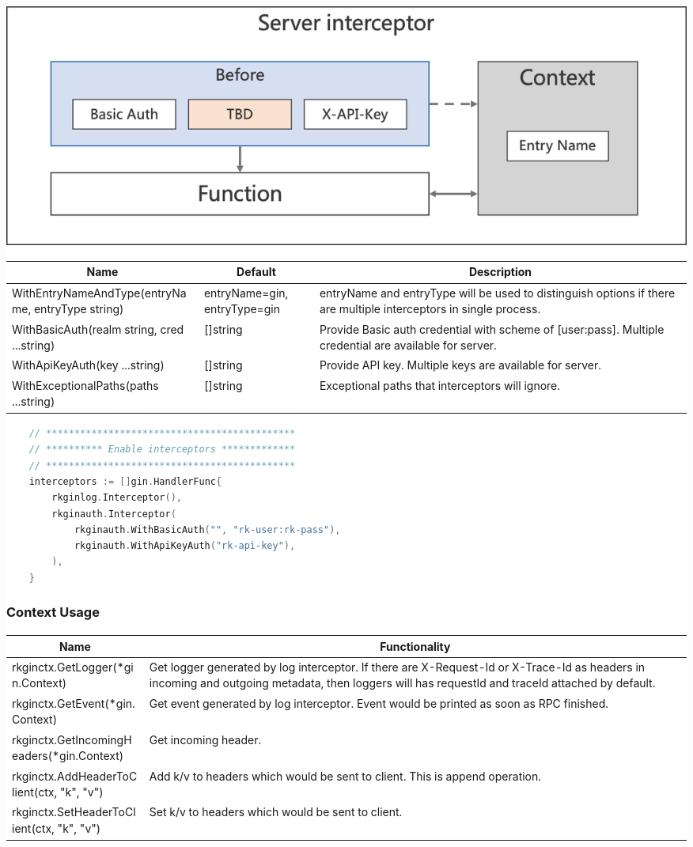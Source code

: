 ![server-arch](img/server-arch.png)

| Name | Default | Description |
| ---- | ---- | ---- |
| WithEntryNameAndType(entryName, entryType string) | entryName=gin, entryType=gin | entryName and entryType will be used to distinguish options if there are multiple interceptors in single process. |
| WithBasicAuth(realm string, cred ...string) | []string | Provide Basic auth credential with scheme of [user:pass]. Multiple credential are available for server. |
| WithApiKeyAuth(key ...string) | []string | Provide API key. Multiple keys are available for server. |
| WithExceptionalPaths(paths ...string) | []string | Exceptional paths that interceptors will ignore. |
```go
    // ********************************************
    // ********** Enable interceptors *************
    // ********************************************
    interceptors := []gin.HandlerFunc{
        rkginlog.Interceptor(),
        rkginauth.Interceptor(
            rkginauth.WithBasicAuth("", "rk-user:rk-pass"),
            rkginauth.WithApiKeyAuth("rk-api-key"),
        ),
    }
```

### Context Usage
| Name | Functionality |
| ------ | ------ |
| rkginctx.GetLogger(*gin.Context) | Get logger generated by log interceptor. If there are X-Request-Id or X-Trace-Id as headers in incoming and outgoing metadata, then loggers will has requestId and traceId attached by default. |
| rkginctx.GetEvent(*gin.Context) | Get event generated by log interceptor. Event would be printed as soon as RPC finished. |
| rkginctx.GetIncomingHeaders(*gin.Context) | Get incoming header. |
| rkginctx.AddHeaderToClient(ctx, "k", "v") | Add k/v to headers which would be sent to client. This is append operation. |
| rkginctx.SetHeaderToClient(ctx, "k", "v") | Set k/v to headers which would be sent to client. |
